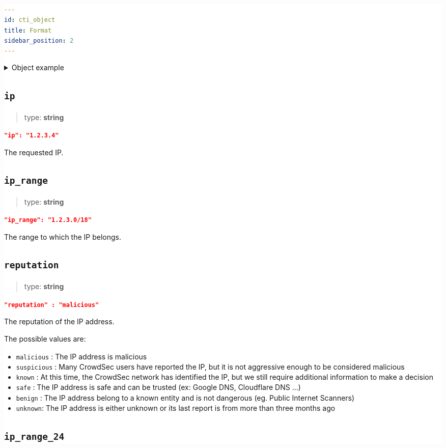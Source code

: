 ```yaml
---
id: cti_object
title: Format
sidebar_position: 2
---
```


<details><summary>Object example</summary></details>

## `ip`

> type: **string**

```json
"ip": "1.2.3.4"
```

The requested IP.

## `ip_range`

> type: **string**

```json
"ip_range": "1.2.3.0/18"
```

The range to which the IP belongs.

## `reputation`

> type: **string**

```json
"reputation" : "malicious"
```

The reputation of the IP address.

The possible values are:

-   `malicious` : The IP address is malicious
-   `suspicious` : Many CrowdSec users have reported the IP, but it is not aggressive enough to be considered malicious
-   `known` : At this time, the CrowdSec network has identified the IP, but we still require additional information to make a decision
-   `safe` : The IP address is safe and can be trusted (ex: Google DNS, Cloudflare DNS ...)
-   `benign` : The IP address belong to a known entity and is not dangerous (eg. Public Internet Scanners)
-   `unknown`: The IP address is either unknown or its last report is from more than three months ago

## `ip_range_24`
